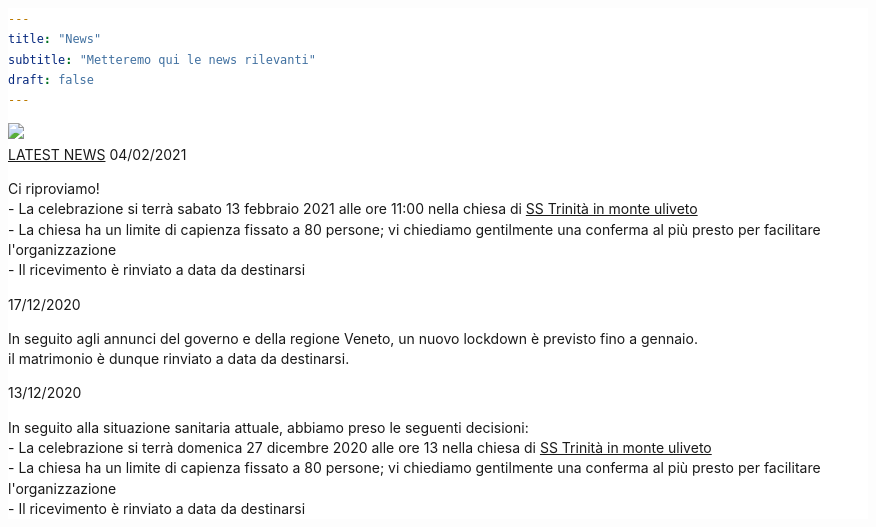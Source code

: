 ```yaml
---
title: "News"
subtitle: "Metteremo qui le news rilevanti"
draft: false
---
```


<img style="width:100%;" id="image" src="../../img/news.jpg">

<div class="box">
    <a href="">LATEST NEWS</a>
	<time class="date-meta">04/02/2021</time>

Ci riproviamo!  
		- La celebrazione si terrà sabato 13 febbraio 2021 alle ore 11:00 nella chiesa di [SS Trinità in monte uliveto](/church)  
		- La chiesa ha un limite di capienza fissato a 80 persone; vi chiediamo gentilmente una conferma al più presto per facilitare l'organizzazione  
		- Il ricevimento è rinviato a data da destinarsi
</div>

<div class="box">
	<time class="date-meta">17/12/2020</time>

In seguito agli annunci del governo e della regione Veneto, un nuovo lockdown è previsto fino a gennaio.  
il matrimonio è dunque rinviato a data da destinarsi.
</div>

<div class="box">
	<time class="date-meta">13/12/2020</time>


In seguito alla situazione sanitaria attuale, abbiamo preso le seguenti decisioni:  
		- La celebrazione si terrà domenica 27 dicembre 2020 alle ore 13 nella chiesa di [SS Trinità in monte uliveto](/church)  
		- La chiesa ha un limite di capienza fissato a 80 persone; vi chiediamo gentilmente una conferma al più presto per facilitare l'organizzazione  
		- Il ricevimento è rinviato a data da destinarsi
</div>